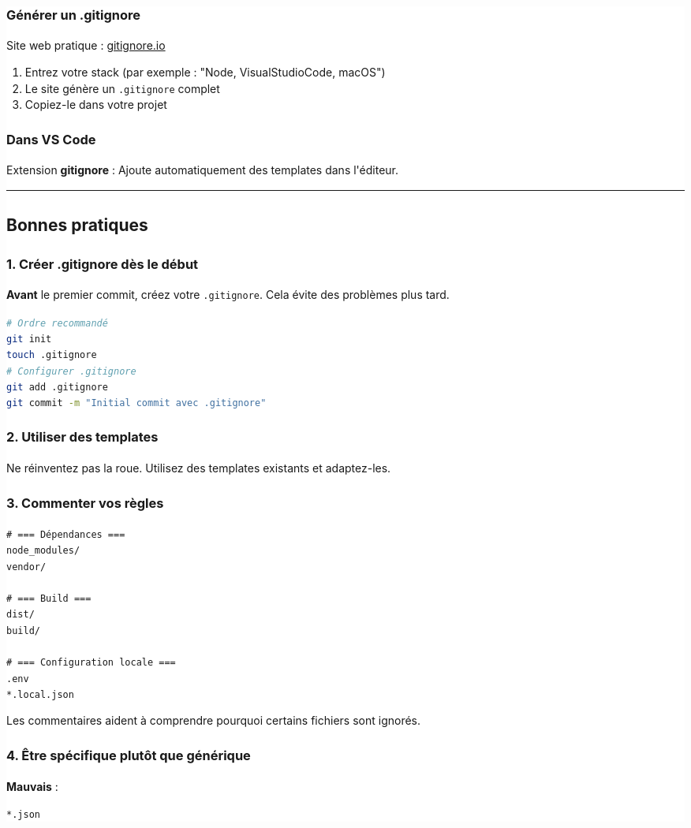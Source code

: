 ### Générer un .gitignore

Site web pratique : [gitignore.io](https://www.toptal.com/developers/gitignore)

1. Entrez votre stack (par exemple : "Node, VisualStudioCode, macOS")
2. Le site génère un `.gitignore` complet
3. Copiez-le dans votre projet

### Dans VS Code

Extension **gitignore** : Ajoute automatiquement des templates dans l'éditeur.

---

## Bonnes pratiques

### 1. Créer .gitignore dès le début

**Avant** le premier commit, créez votre `.gitignore`. Cela évite des problèmes plus tard.

```bash
# Ordre recommandé
git init
touch .gitignore
# Configurer .gitignore
git add .gitignore
git commit -m "Initial commit avec .gitignore"
```

### 2. Utiliser des templates

Ne réinventez pas la roue. Utilisez des templates existants et adaptez-les.

### 3. Commenter vos règles

```gitignore
# === Dépendances ===
node_modules/
vendor/

# === Build ===
dist/
build/

# === Configuration locale ===
.env
*.local.json
```

Les commentaires aident à comprendre pourquoi certains fichiers sont ignorés.

### 4. Être spécifique plutôt que générique

**Mauvais** :
```gitignore
*.json
```
